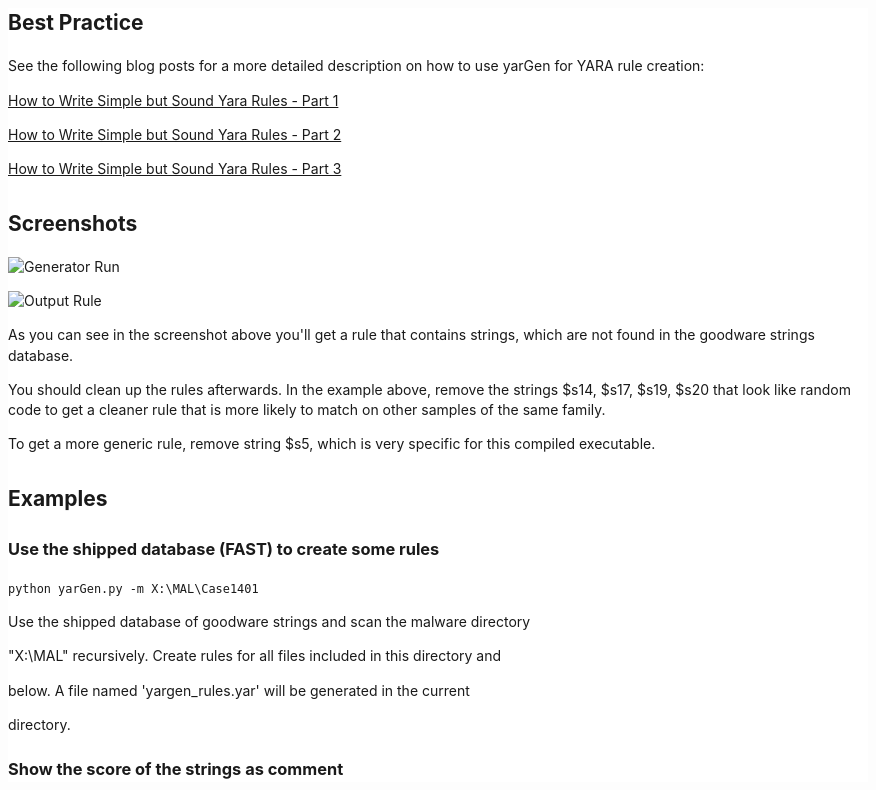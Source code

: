 

## Best Practice



See the following blog posts for a more detailed description on how to use yarGen for YARA rule creation: 



[How to Write Simple but Sound Yara Rules - Part 1](https://www.bsk-consulting.de/2015/02/16/write-simple-sound-yara-rules/)



[How to Write Simple but Sound Yara Rules - Part 2](https://www.bsk-consulting.de/2015/10/17/how-to-write-simple-but-sound-yara-rules-part-2/)



[How to Write Simple but Sound Yara Rules - Part 3](https://www.bsk-consulting.de/2016/04/15/how-to-write-simple-but-sound-yara-rules-part-3/)

  

## Screenshots



![Generator Run](./screens/yargen-running.png)



![Output Rule](./screens/output-rule-0.14.1.png)



As you can see in the screenshot above you'll get a rule that contains strings, which are not found in the goodware strings database. 



You should clean up the rules afterwards. In the example above, remove the strings $s14, $s17, $s19, $s20 that look like random code to get a cleaner rule that is more likely to match on other samples of the same family. 



To get a more generic rule, remove string $s5, which is very specific for this compiled executable. 

 

## Examples



### Use the shipped database (FAST) to create some rules



```python yarGen.py -m X:\MAL\Case1401```



Use the shipped database of goodware strings and scan the malware directory 

"X:\MAL" recursively. Create rules for all files included in this directory and 

below. A file named 'yargen_rules.yar' will be generated in the current 

directory. 



### Show the score of the strings as comment

```